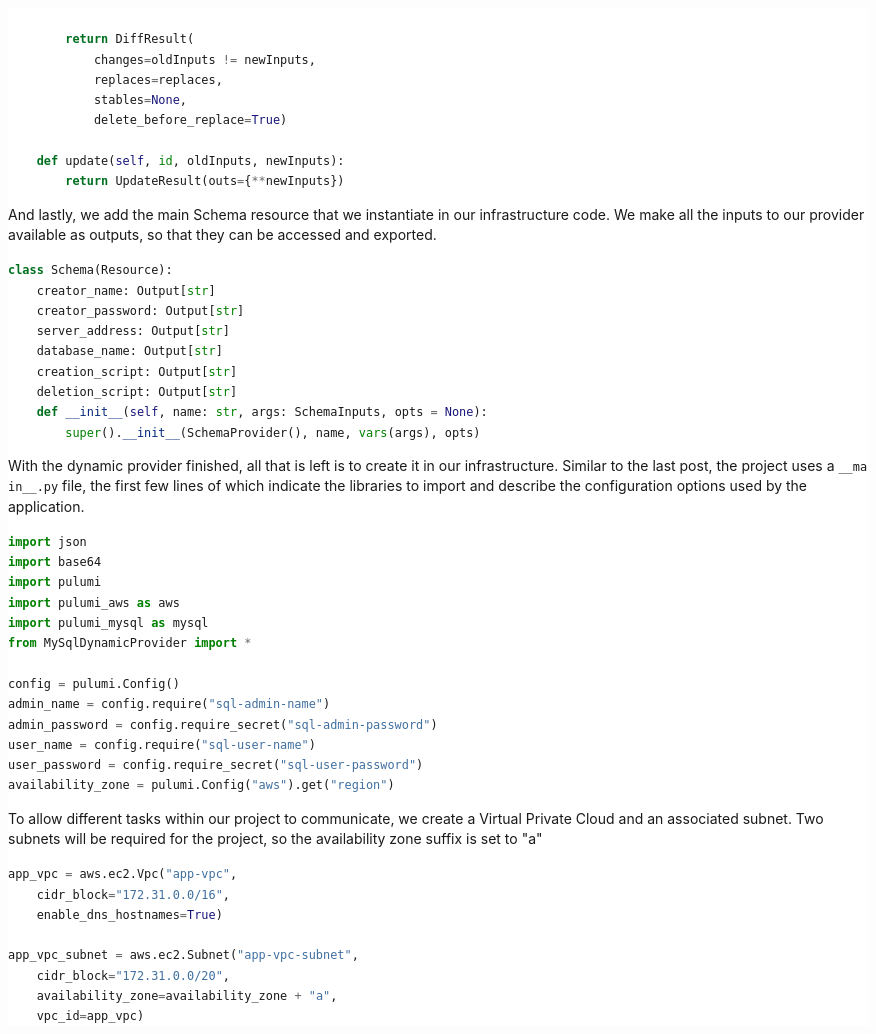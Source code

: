 ```python

        return DiffResult(
            changes=oldInputs != newInputs,
            replaces=replaces,
            stables=None,
            delete_before_replace=True)

    def update(self, id, oldInputs, newInputs):
        return UpdateResult(outs={**newInputs})
```

And lastly, we add the main Schema resource that we instantiate in our infrastructure code. We make all the inputs to our provider available as outputs, so that they can be accessed and exported.

```python
class Schema(Resource):
    creator_name: Output[str]
    creator_password: Output[str]
    server_address: Output[str]
    database_name: Output[str]
    creation_script: Output[str]
    deletion_script: Output[str]
    def __init__(self, name: str, args: SchemaInputs, opts = None):
        super().__init__(SchemaProvider(), name, vars(args), opts)
```

With the dynamic provider finished, all that is left is to create it in our infrastructure. Similar to the last post, the project uses a `__main__.py` file, the first few lines of which indicate the libraries to import and describe the configuration options used by the application.

```python
import json
import base64
import pulumi
import pulumi_aws as aws
import pulumi_mysql as mysql
from MySqlDynamicProvider import *

config = pulumi.Config()
admin_name = config.require("sql-admin-name")
admin_password = config.require_secret("sql-admin-password")
user_name = config.require("sql-user-name")
user_password = config.require_secret("sql-user-password")
availability_zone = pulumi.Config("aws").get("region")
```

To allow different tasks within our project to communicate, we create a Virtual Private Cloud and an associated subnet. Two subnets will be required for the project, so the availability zone suffix is set to "a"

```python
app_vpc = aws.ec2.Vpc("app-vpc",
    cidr_block="172.31.0.0/16",
    enable_dns_hostnames=True)

app_vpc_subnet = aws.ec2.Subnet("app-vpc-subnet",
    cidr_block="172.31.0.0/20",
    availability_zone=availability_zone + "a",
    vpc_id=app_vpc)
```
